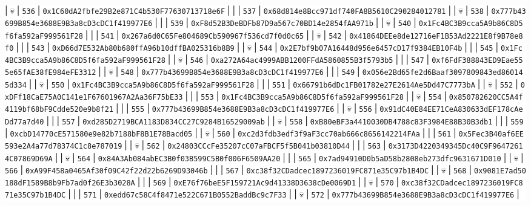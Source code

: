 | 💀 | `536` | `0x1C60dA2fbfe29B2e871C4b530F77630713718e6F` |
|  | `537` | `0x68d814e8Bcc971df740FA8B5610C290284012781` |
| 💀 | `538` | `0x777b43699B854e3688E9B3a8cD3cDC1f419977E6` |
|  | `539` | `0xF8d52B3DeBDFb87D9a567c70BD14e2854fAA971b` |
| 💀 | `540` | `0x1Fc4BC3B9cca5A9b86C8D5f6fa592aF999561F28` |
|  | `541` | `0x267a6d0C65Fe804689Cb590967f536cd7f0d0c65` |
| 💀 | `542` | `0x41864DEEe8de12716eF1B53Ad2221E8f9B78e8f0` |
|  | `543` | `0xD66d7E532Ab80b680ffA96b10dffBA025316b8B9` |
| 💀 | `544` | `0x2E7bf9b07A16448d956e6457cD17f9384EB10F4b` |
|  | `545` | `0x1Fc4BC3B9cca5A9b86C8D5f6fa592aF999561F28` |
| 💀 | `546` | `0xa272A64ac4999ABB1200FFdA5860855B3f5793b5` |
|  | `547` | `0xf6FdF388843ED9Eae555e65fAE38fE984eFE3312` |
| 💀 | `548` | `0x777b43699B854e3688E9B3a8cD3cDC1f419977E6` |
|  | `549` | `0x056e2Bd65fe2d6Baaf3097809843ed860145d334` |
| 💀 | `550` | `0x1Fc4BC3B9cca5A9b86C8D5f6fa592aF999561F28` |
|  | `551` | `0x66791b6dDc1FB01782e27E2614Ae5Dd47C7773bA` |
| 💀 | `552` | `0xDFf18CaE75A0C141e1F67601967A2Aa36F75bE33` |
|  | `553` | `0x1Fc4BC3B9cca5A9b86C8D5f6fa592aF999561F28` |
| 💀 | `554` | `0x850782620CC5A4f4119bf68bF9Cdde520e9b8f21` |
|  | `555` | `0x777b43699B854e3688E9B3a8cD3cDC1f419977E6` |
| 💀 | `556` | `0x91dC40E84EE71CeA830633dEF178cAeDd77a7d40` |
|  | `557` | `0xd285D2719BCA1183D834CC27C9284B16529009ab` |
| 💀 | `558` | `0xB80eBF3a4410030DB4788c83F3984E88B30B3db1` |
|  | `559` | `0xcbD14770cE571580e9e82b7188bF8B1E78Bacd05` |
| 💀 | `560` | `0xc2d3fdb3edf3f9aF3cc70ab666c8656142214FAa` |
|  | `561` | `0x5Fec3B40af6EE593e2A4a77d78374C1c8e787019` |
| 💀 | `562` | `0x24803CCcFe35207cC07aFBCF5f5B041b03810D44` |
|  | `563` | `0x3173D4220349345Dc40C9F96472614C07869D69A` |
| 💀 | `564` | `0x84A3Ab084abEC3B0f03B599C5B0f006F6509AA20` |
|  | `565` | `0x7ad94910D0b5aD58b2808eb273dfc9631671D010` |
| 💀 | `566` | `0xA99F458a0465Af30f09C42f22d22b6269D93046b` |
|  | `567` | `0xc38f32CDadcec1897236019FC871e35C97b1B4DC` |
| 💀 | `568` | `0x9081E7ad50188dF1589B8b9Fb7ad0f26E3b3028A` |
|  | `569` | `0xE76f76beE5F159721Ac9d41338D3638cDe0069D1` |
| 💀 | `570` | `0xc38f32CDadcec1897236019FC871e35C97b1B4DC` |
|  | `571` | `0xedd67c58C4f8471e522C671B0552BaddBc9c7F33` |
| 💀 | `572` | `0x777b43699B854e3688E9B3a8cD3cDC1f419977E6` |
